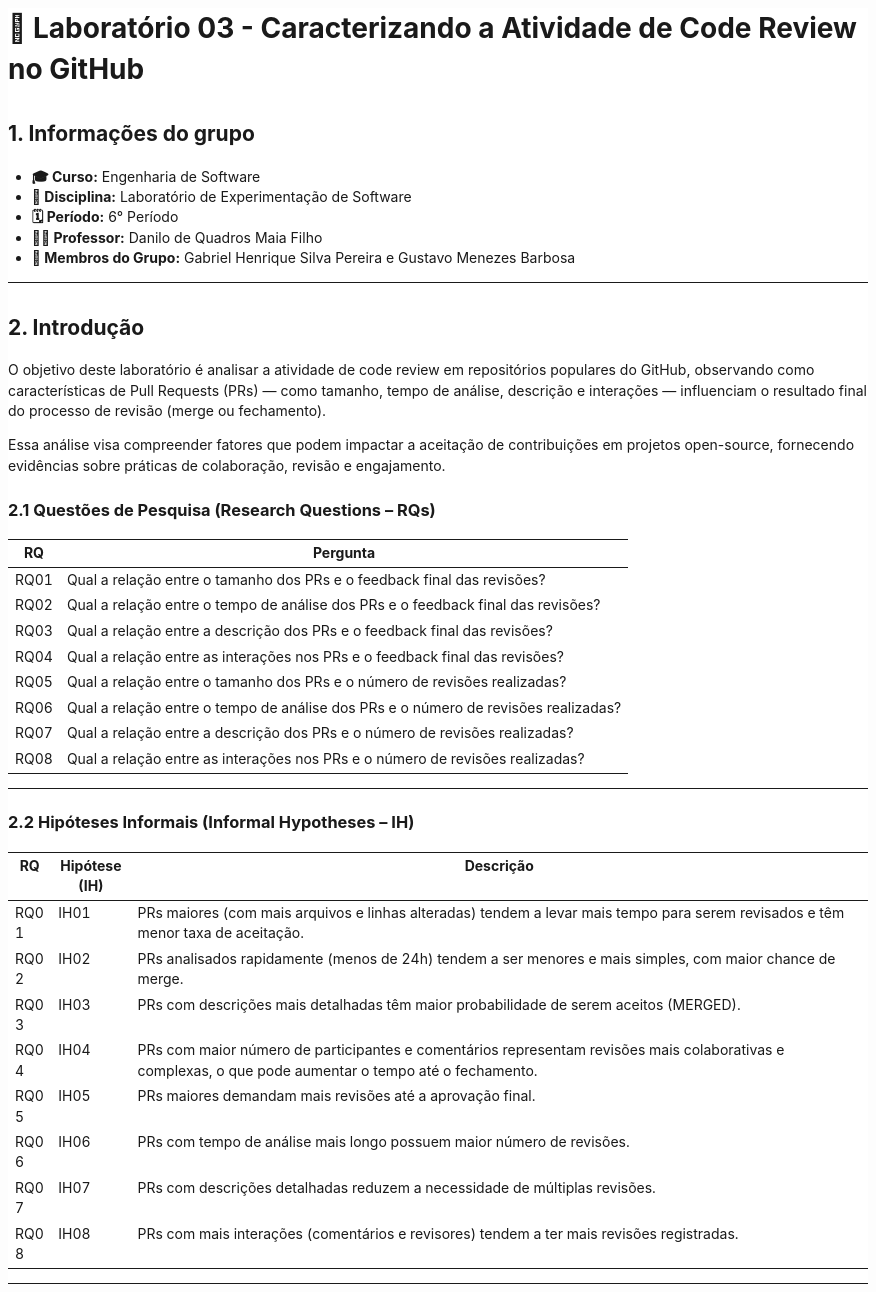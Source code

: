 # 🧪 Laboratório 03 - Caracterizando a Atividade de Code Review no GitHub

## 1. Informações do grupo
- **🎓 Curso:** Engenharia de Software  
- **📘 Disciplina:** Laboratório de Experimentação de Software  
- **🗓 Período:** 6° Período  
- **👨‍🏫 Professor:** Danilo de Quadros Maia Filho  
- **👥 Membros do Grupo:** Gabriel Henrique Silva Pereira e Gustavo Menezes Barbosa

---

## 2. Introdução
O objetivo deste laboratório é analisar a atividade de code review em repositórios populares do GitHub, observando como características de Pull Requests (PRs) — como tamanho, tempo de análise, descrição e interações — influenciam o resultado final do processo de revisão (merge ou fechamento).

Essa análise visa compreender fatores que podem impactar a aceitação de contribuições em projetos open-source, fornecendo evidências sobre práticas de colaboração, revisão e engajamento.

### 2.1 Questões de Pesquisa (Research Questions – RQs)

| RQ | Pergunta |
|----|-----------|
| RQ01 | Qual a relação entre o tamanho dos PRs e o feedback final das revisões? |
| RQ02 | Qual a relação entre o tempo de análise dos PRs e o feedback final das revisões? |
| RQ03 | Qual a relação entre a descrição dos PRs e o feedback final das revisões? |
| RQ04 | Qual a relação entre as interações nos PRs e o feedback final das revisões? |
| RQ05 | Qual a relação entre o tamanho dos PRs e o número de revisões realizadas? |
| RQ06 | Qual a relação entre o tempo de análise dos PRs e o número de revisões realizadas? |
| RQ07 | Qual a relação entre a descrição dos PRs e o número de revisões realizadas? |
| RQ08 | Qual a relação entre as interações nos PRs e o número de revisões realizadas? |

---

### 2.2 Hipóteses Informais (Informal Hypotheses – IH)

| RQ | Hipótese (IH) | Descrição |
|----|---------------|-----------|
| RQ01 | IH01 | PRs maiores (com mais arquivos e linhas alteradas) tendem a levar mais tempo para serem revisados e têm menor taxa de aceitação. |
| RQ02 | IH02 | PRs analisados rapidamente (menos de 24h) tendem a ser menores e mais simples, com maior chance de merge. |
| RQ03 | IH03 | PRs com descrições mais detalhadas têm maior probabilidade de serem aceitos (MERGED). |
| RQ04 | IH04 | PRs com maior número de participantes e comentários representam revisões mais colaborativas e complexas, o que pode aumentar o tempo até o fechamento. |
| RQ05 | IH05 | PRs maiores demandam mais revisões até a aprovação final. |
| RQ06 | IH06 | PRs com tempo de análise mais longo possuem maior número de revisões. |
| RQ07 | IH07 | PRs com descrições detalhadas reduzem a necessidade de múltiplas revisões. |
| RQ08 | IH08 | PRs com mais interações (comentários e revisores) tendem a ter mais revisões registradas. |

---